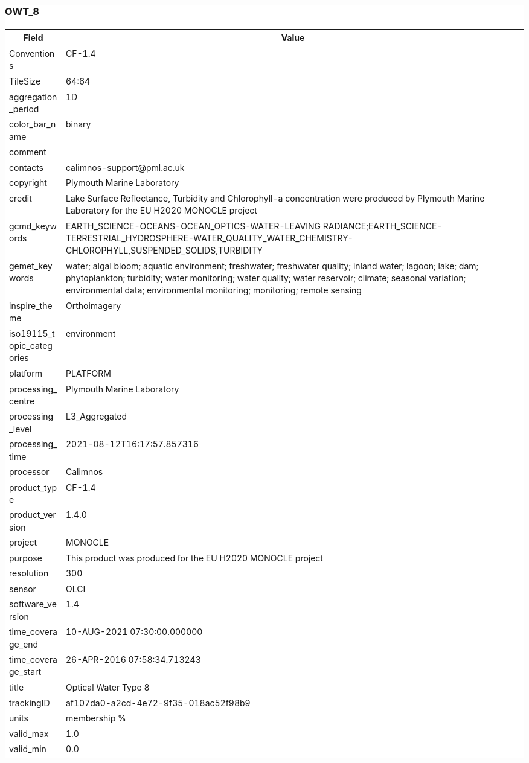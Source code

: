 ### <a name="OWT_8"></a>OWT_8

| Field | Value |
| ---- | ---- |
| Conventions | CF\-1\.4 |
| TileSize | 64:64 |
| aggregation\_period | 1D |
| color\_bar\_name | binary |
| comment |  |
| contacts | calimnos\-support@pml\.ac\.uk |
| copyright | Plymouth Marine Laboratory |
| credit | Lake Surface Reflectance, Turbidity and Chlorophyll\-a concentration were produced by Plymouth Marine Laboratory for the EU H2020 MONOCLE project |
| gcmd\_keywords | EARTH\_SCIENCE\-OCEANS\-OCEAN\_OPTICS\-WATER\-LEAVING RADIANCE;EARTH\_SCIENCE\-TERRESTRIAL\_HYDROSPHERE\-WATER\_QUALITY\_WATER\_CHEMISTRY\-CHLOROPHYLL,SUSPENDED\_SOLIDS,TURBIDITY |
| gemet\_keywords | water; algal bloom; aquatic environment; freshwater; freshwater quality; inland water; lagoon; lake; dam; phytoplankton; turbidity; water monitoring; water quality; water reservoir; climate; seasonal variation; environmental data; environmental monitoring; monitoring; remote sensing |
| inspire\_theme | Orthoimagery |
| iso19115\_topic\_categories | environment |
| platform | PLATFORM |
| processing\_centre | Plymouth Marine Laboratory |
| processing\_level | L3\_Aggregated |
| processing\_time | 2021\-08\-12T16:17:57\.857316 |
| processor | Calimnos |
| product\_type | CF\-1\.4 |
| product\_version | 1\.4\.0 |
| project | MONOCLE |
| purpose | This product was produced for the EU H2020 MONOCLE project |
| resolution | 300 |
| sensor | OLCI |
| software\_version | 1\.4 |
| time\_coverage\_end | 10\-AUG\-2021 07:30:00\.000000 |
| time\_coverage\_start | 26\-APR\-2016 07:58:34\.713243 |
| title | Optical Water Type 8 |
| trackingID | af107da0\-a2cd\-4e72\-9f35\-018ac52f98b9 |
| units | membership % |
| valid\_max | 1.0 |
| valid\_min | 0.0 |
